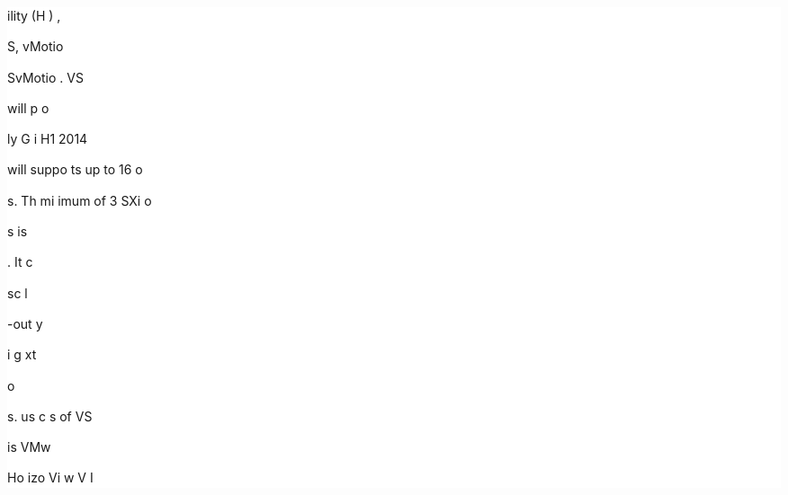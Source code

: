 ility (H
) , 

S, vMotio
 


 SvMotio
. VS

 will p
o


ly G
 i
 H1 2014 


 will suppo
ts up to 16 
o

s. Th
 mi
imum of 3 
SXi 
o

s is 





. It c

 

 sc
l

-out 
y 


i
g 
xt

 
o

s. 
 us
 c
s
 of VS

 is VMw


 Ho
izo
 Vi
w V
I 
